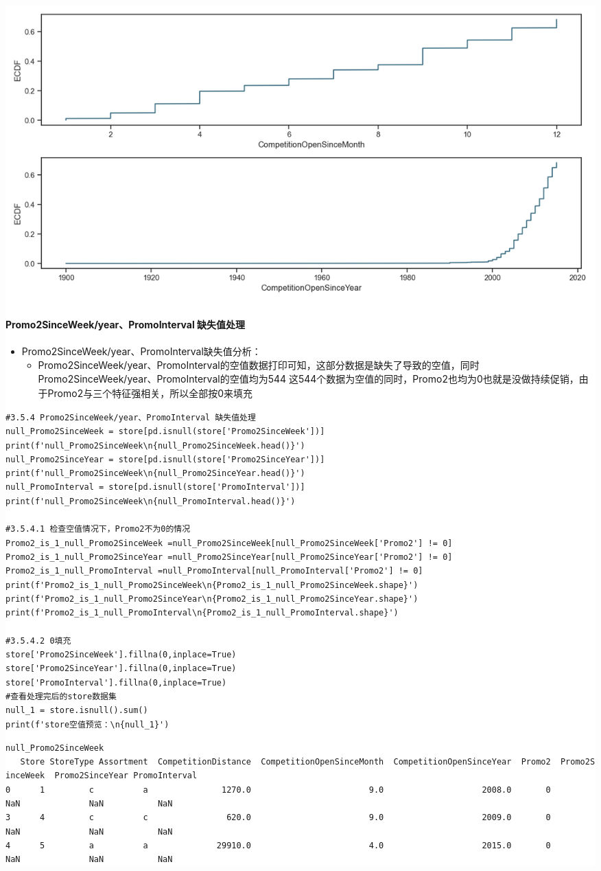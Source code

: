 ![3](pic/3.png)

#### Promo2SinceWeek/year、PromoInterval 缺失值处理
- Promo2SinceWeek/year、PromoInterval缺失值分析：
  * Promo2SinceWeek/year、PromoInterval的空值数据打印可知，这部分数据是缺失了导致的空值，同时Promo2SinceWeek/year、PromoInterval的空值均为544
这544个数据为空值的同时，Promo2也均为0也就是没做持续促销，由于Promo2与三个特征强相关，所以全部按0来填充
```
#3.5.4 Promo2SinceWeek/year、PromoInterval 缺失值处理
null_Promo2SinceWeek = store[pd.isnull(store['Promo2SinceWeek'])]
print(f'null_Promo2SinceWeek\n{null_Promo2SinceWeek.head()}')
null_Promo2SinceYear = store[pd.isnull(store['Promo2SinceYear'])]
print(f'null_Promo2SinceWeek\n{null_Promo2SinceYear.head()}')
null_PromoInterval = store[pd.isnull(store['PromoInterval'])]
print(f'null_Promo2SinceWeek\n{null_PromoInterval.head()}')

#3.5.4.1 检查空值情况下，Promo2不为0的情况
Promo2_is_1_null_Promo2SinceWeek =null_Promo2SinceWeek[null_Promo2SinceWeek['Promo2'] != 0]
Promo2_is_1_null_Promo2SinceYear =null_Promo2SinceYear[null_Promo2SinceYear['Promo2'] != 0]
Promo2_is_1_null_PromoInterval =null_PromoInterval[null_PromoInterval['Promo2'] != 0]
print(f'Promo2_is_1_null_Promo2SinceWeek\n{Promo2_is_1_null_Promo2SinceWeek.shape}')
print(f'Promo2_is_1_null_Promo2SinceYear\n{Promo2_is_1_null_Promo2SinceYear.shape}')
print(f'Promo2_is_1_null_PromoInterval\n{Promo2_is_1_null_PromoInterval.shape}')

#3.5.4.2 0填充
store['Promo2SinceWeek'].fillna(0,inplace=True)
store['Promo2SinceYear'].fillna(0,inplace=True)
store['PromoInterval'].fillna(0,inplace=True)
#查看处理完后的store数据集
null_1 = store.isnull().sum()
print(f'store空值预览：\n{null_1}')
```
```
null_Promo2SinceWeek
   Store StoreType Assortment  CompetitionDistance  CompetitionOpenSinceMonth  CompetitionOpenSinceYear  Promo2  Promo2SinceWeek  Promo2SinceYear PromoInterval
0      1         c          a               1270.0                        9.0                    2008.0       0              NaN              NaN           NaN
3      4         c          c                620.0                        9.0                    2009.0       0              NaN              NaN           NaN
4      5         a          a              29910.0                        4.0                    2015.0       0              NaN              NaN           NaN
```